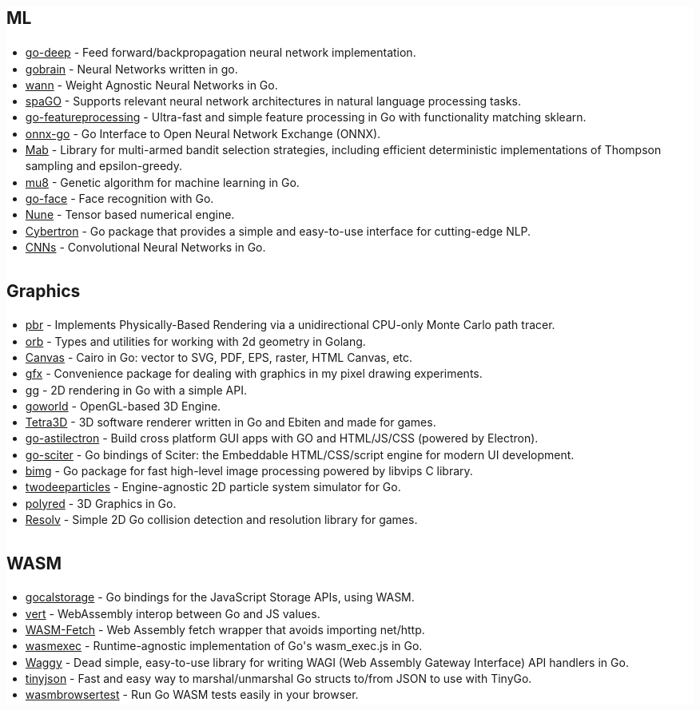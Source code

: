## ML

- [go-deep](https://github.com/patrikeh/go-deep) - Feed forward/backpropagation neural network implementation.
- [gobrain](https://github.com/goml/gobrain) - Neural Networks written in go.
- [wann](https://github.com/xyproto/wann) - Weight Agnostic Neural Networks in Go.
- [spaGO](https://github.com/nlpodyssey/spago) - Supports relevant neural network architectures in natural language processing tasks.
- [go-featureprocessing](https://github.com/nikolaydubina/go-featureprocessing) - Ultra-fast and simple feature processing in Go with functionality matching sklearn.
- [onnx-go](https://github.com/owulveryck/onnx-go) - Go Interface to Open Neural Network Exchange (ONNX).
- [Mab](https://github.com/stitchfix/mab) - Library for multi-armed bandit selection strategies, including efficient deterministic implementations of Thompson sampling and epsilon-greedy.
- [mu8](https://github.com/soypat/mu8) - Genetic algorithm for machine learning in Go.
- [go-face](https://github.com/Kagami/go-face) - Face recognition with Go.
- [Nune](https://github.com/vorduin/nune) - Tensor based numerical engine.
- [Cybertron](https://github.com/nlpodyssey/cybertron) - Go package that provides a simple and easy-to-use interface for cutting-edge NLP.
- [CNNs](https://github.com/LdDl/cnns) - Convolutional Neural Networks in Go.

## Graphics

- [pbr](https://github.com/hunterloftis/pbr) - Implements Physically-Based Rendering via a unidirectional CPU-only Monte Carlo path tracer.
- [orb](https://github.com/paulmach/orb) - Types and utilities for working with 2d geometry in Golang.
- [Canvas](https://github.com/tdewolff/canvas) - Cairo in Go: vector to SVG, PDF, EPS, raster, HTML Canvas, etc.
- [gfx](https://github.com/peterhellberg/gfx) - Convenience package for dealing with graphics in my pixel drawing experiments.
- [gg](https://github.com/fogleman/gg) - 2D rendering in Go with a simple API.
- [goworld](https://github.com/johanhenriksson/goworld) - OpenGL-based 3D Engine.
- [Tetra3D](https://github.com/SolarLune/Tetra3d) - 3D software renderer written in Go and Ebiten and made for games.
- [go-astilectron](https://github.com/asticode/go-astilectron) - Build cross platform GUI apps with GO and HTML/JS/CSS (powered by Electron).
- [go-sciter](https://github.com/sciter-sdk/go-sciter) - Go bindings of Sciter: the Embeddable HTML/CSS/script engine for modern UI development.
- [bimg](https://github.com/h2non/bimg) - Go package for fast high-level image processing powered by libvips C library.
- [twodeeparticles](https://github.com/blizzy78/twodeeparticles) - Engine-agnostic 2D particle system simulator for Go.
- [polyred](https://github.com/polyred/polyred) - 3D Graphics in Go.
- [Resolv](https://github.com/SolarLune/resolv) - Simple 2D Go collision detection and resolution library for games.

## WASM

- [gocalstorage](https://github.com/superloach/gocalstorage) - Go bindings for the JavaScript Storage APIs, using WASM.
- [vert](https://github.com/norunners/vert) - WebAssembly interop between Go and JS values.
- [WASM-Fetch](https://github.com/marwan-at-work/wasm-fetch) - Web Assembly fetch wrapper that avoids importing net/http.
- [wasmexec](https://github.com/prep/wasmexec) - Runtime-agnostic implementation of Go's wasm_exec.js in Go.
- [Waggy](https://github.com/syke99/waggy) - Dead simple, easy-to-use library for writing WAGI (Web Assembly Gateway Interface) API handlers in Go.
- [tinyjson](https://github.com/CosmWasm/tinyjson) - Fast and easy way to marshal/unmarshal Go structs to/from JSON to use with TinyGo.
- [wasmbrowsertest](https://github.com/agnivade/wasmbrowsertest) - Run Go WASM tests easily in your browser.
